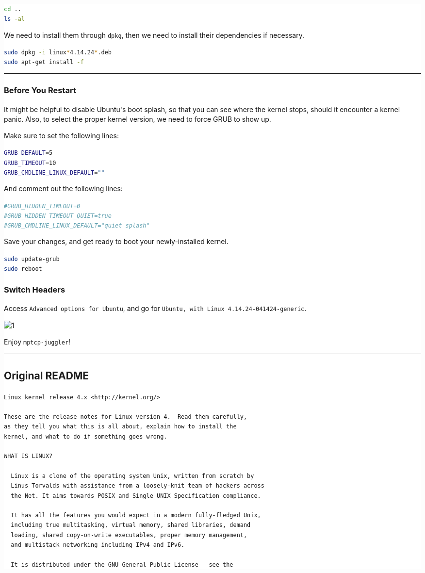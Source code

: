 ```bash
cd ..
ls -al 
```

We need to install them through `dpkg`, then we need to install their dependencies if necessary.

```bash
sudo dpkg -i linux*4.14.24*.deb
sudo apt-get install -f
```

---

### Before You Restart
It might be helpful to disable Ubuntu's boot splash, so that you can see where the kernel stops, should it encounter a kernel panic. Also, to select the proper kernel version, we need to force GRUB to show up.

Make sure to set the following lines:
```bash
GRUB_DEFAULT=5
GRUB_TIMEOUT=10
GRUB_CMDLINE_LINUX_DEFAULT=""
```

And comment out the following lines:
```bash
#GRUB_HIDDEN_TIMEOUT=0
#GRUB_HIDDEN_TIMEOUT_QUIET=true
#GRUB_CMDLINE_LINUX_DEFAULT="quiet splash"
```

Save your changes, and get ready to boot your newly-installed kernel.
```bash
sudo update-grub
sudo reboot
```

### Switch Headers
Access `Advanced options for Ubuntu`, and go for `Ubuntu, with Linux 4.14.24-041424-generic`.

![1]

Enjoy `mptcp-juggler`!

---

## Original README
```
Linux kernel release 4.x <http://kernel.org/>

These are the release notes for Linux version 4.  Read them carefully,
as they tell you what this is all about, explain how to install the
kernel, and what to do if something goes wrong. 

WHAT IS LINUX?

  Linux is a clone of the operating system Unix, written from scratch by
  Linus Torvalds with assistance from a loosely-knit team of hackers across
  the Net. It aims towards POSIX and Single UNIX Specification compliance.

  It has all the features you would expect in a modern fully-fledged Unix,
  including true multitasking, virtual memory, shared libraries, demand
  loading, shared copy-on-write executables, proper memory management,
  and multistack networking including IPv4 and IPv6.

  It is distributed under the GNU General Public License - see the
```

[1]: https://i.imgur.com/3Tw8j6r.png